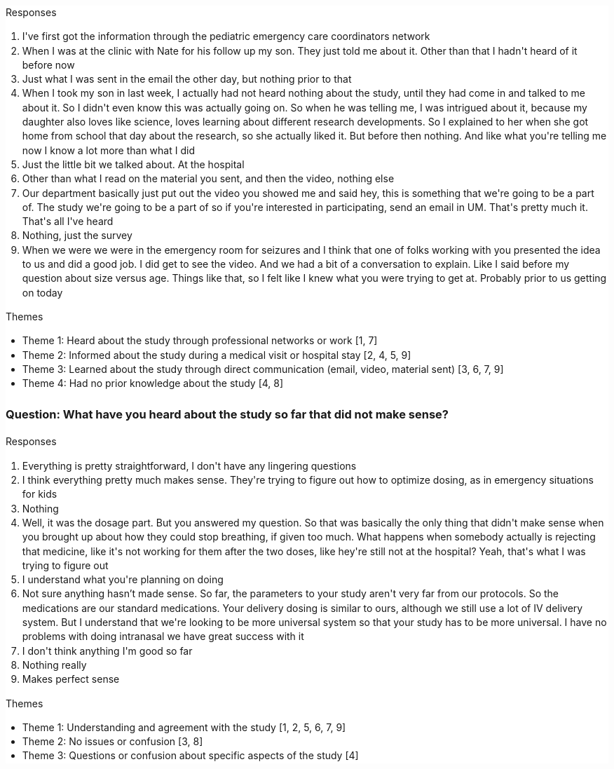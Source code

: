 Responses
1. I've first got the information through the pediatric emergency care coordinators network
2. When I was at the clinic with Nate for his follow up my son. They just told me about it.  Other than that I hadn't heard of it before now
3. Just what I was sent in the email the other day, but nothing prior to that
4. When I took my son in last week, I actually had not heard nothing about the study, until they had come in and talked to me about it.  So I didn't even know this was actually going on. So when he was telling me, I was intrigued about it, because my daughter also loves like science, loves learning about different research developments. So I explained to her when she got home from school that day about the research, so she actually liked it. But before then nothing. And like what you're telling me now I know a lot more than what I did
5. Just the little bit we talked about. At the hospital
6. Other than what I read on the material you sent, and then the video, nothing else
7. Our department basically just put out the video you showed me and said hey, this is something that we're going to be a part of. The study we're going to be a part of so if you're interested in participating, send an email in UM. That's pretty much it.  That's all I've heard
8. Nothing, just the survey
9. When we were we were in the emergency room for seizures and I think that one of folks working with you presented the idea to us and did a good job. I did get to see the video. And we had a bit of a conversation to explain. Like I said before my question about size versus age. Things like that, so I felt like I knew what you were trying to get at. Probably prior to us getting on today

Themes
- Theme 1: Heard about the study through professional networks or work [1, 7]
- Theme 2: Informed about the study during a medical visit or hospital stay [2, 4, 5, 9]
- Theme 3: Learned about the study through direct communication (email, video, material sent) [3, 6, 7, 9]
- Theme 4: Had no prior knowledge about the study [4, 8]

### Question: What have you heard about the study so far that did not make sense?

Responses
1. Everything is pretty straightforward, I don't have any lingering questions
2. I think everything pretty much makes sense. They're trying to figure out how to optimize dosing, as in emergency situations for kids
3. Nothing
4. Well, it was the dosage part. But you answered my question. So that was basically the only thing that didn't make sense when you brought up about how they could stop breathing, if given too much.  What happens when somebody actually is rejecting that medicine, like it's not working for them after the two doses, like hey're still not at the hospital? Yeah, that's what I was trying to figure out
5. I understand what you're planning on doing
6. Not sure anything hasn’t made sense.   So far, the parameters to your study aren't very far from our protocols. So the medications are our standard medications. Your delivery dosing is similar to ours, although we still use a lot of IV delivery system. But I understand that we're looking to be  more universal system so that your study has to be more universal. I have no problems with doing intranasal we have great success with it
7. I don't think anything I'm good so far
8. Nothing really
9. Makes perfect sense

Themes
- Theme 1: Understanding and agreement with the study [1, 2, 5, 6, 7, 9]
- Theme 2: No issues or confusion [3, 8]
- Theme 3: Questions or confusion about specific aspects of the study [4]

